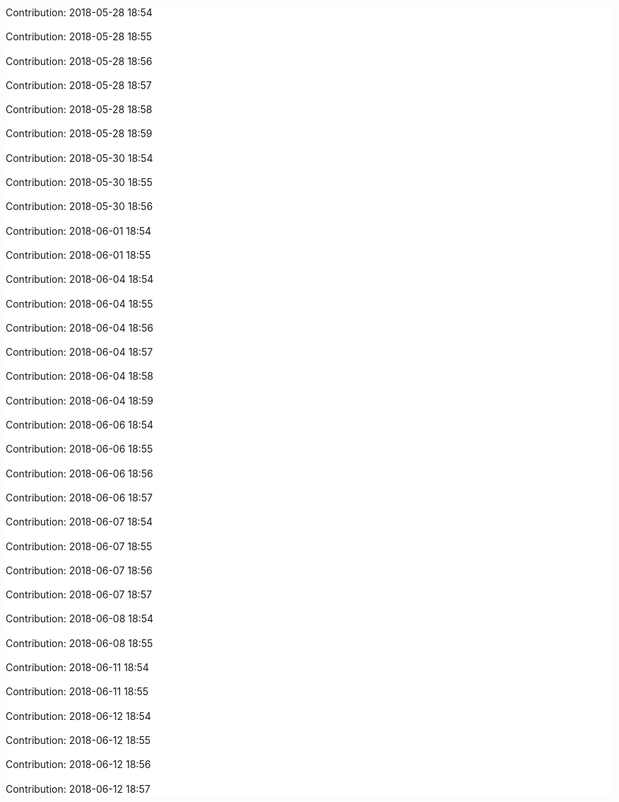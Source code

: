 Contribution: 2018-05-28 18:54

Contribution: 2018-05-28 18:55

Contribution: 2018-05-28 18:56

Contribution: 2018-05-28 18:57

Contribution: 2018-05-28 18:58

Contribution: 2018-05-28 18:59

Contribution: 2018-05-30 18:54

Contribution: 2018-05-30 18:55

Contribution: 2018-05-30 18:56

Contribution: 2018-06-01 18:54

Contribution: 2018-06-01 18:55

Contribution: 2018-06-04 18:54

Contribution: 2018-06-04 18:55

Contribution: 2018-06-04 18:56

Contribution: 2018-06-04 18:57

Contribution: 2018-06-04 18:58

Contribution: 2018-06-04 18:59

Contribution: 2018-06-06 18:54

Contribution: 2018-06-06 18:55

Contribution: 2018-06-06 18:56

Contribution: 2018-06-06 18:57

Contribution: 2018-06-07 18:54

Contribution: 2018-06-07 18:55

Contribution: 2018-06-07 18:56

Contribution: 2018-06-07 18:57

Contribution: 2018-06-08 18:54

Contribution: 2018-06-08 18:55

Contribution: 2018-06-11 18:54

Contribution: 2018-06-11 18:55

Contribution: 2018-06-12 18:54

Contribution: 2018-06-12 18:55

Contribution: 2018-06-12 18:56

Contribution: 2018-06-12 18:57

